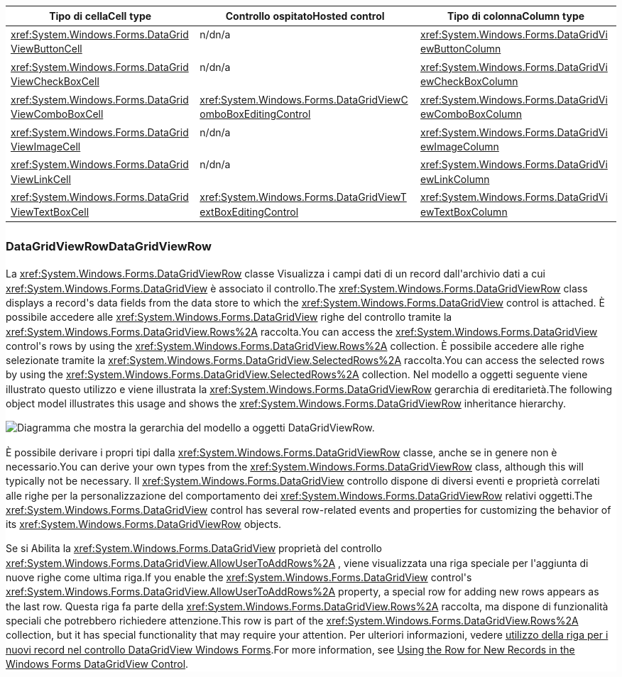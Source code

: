 |<span data-ttu-id="61a37-153">Tipo di cella</span><span class="sxs-lookup"><span data-stu-id="61a37-153">Cell type</span></span>|<span data-ttu-id="61a37-154">Controllo ospitato</span><span class="sxs-lookup"><span data-stu-id="61a37-154">Hosted control</span></span>|<span data-ttu-id="61a37-155">Tipo di colonna</span><span class="sxs-lookup"><span data-stu-id="61a37-155">Column type</span></span>|  
|---------------|--------------------|-----------------|  
|<xref:System.Windows.Forms.DataGridViewButtonCell>|<span data-ttu-id="61a37-156">n/d</span><span class="sxs-lookup"><span data-stu-id="61a37-156">n/a</span></span>|<xref:System.Windows.Forms.DataGridViewButtonColumn>|  
|<xref:System.Windows.Forms.DataGridViewCheckBoxCell>|<span data-ttu-id="61a37-157">n/d</span><span class="sxs-lookup"><span data-stu-id="61a37-157">n/a</span></span>|<xref:System.Windows.Forms.DataGridViewCheckBoxColumn>|  
|<xref:System.Windows.Forms.DataGridViewComboBoxCell>|<xref:System.Windows.Forms.DataGridViewComboBoxEditingControl>|<xref:System.Windows.Forms.DataGridViewComboBoxColumn>|  
|<xref:System.Windows.Forms.DataGridViewImageCell>|<span data-ttu-id="61a37-158">n/d</span><span class="sxs-lookup"><span data-stu-id="61a37-158">n/a</span></span>|<xref:System.Windows.Forms.DataGridViewImageColumn>|  
|<xref:System.Windows.Forms.DataGridViewLinkCell>|<span data-ttu-id="61a37-159">n/d</span><span class="sxs-lookup"><span data-stu-id="61a37-159">n/a</span></span>|<xref:System.Windows.Forms.DataGridViewLinkColumn>|  
|<xref:System.Windows.Forms.DataGridViewTextBoxCell>|<xref:System.Windows.Forms.DataGridViewTextBoxEditingControl>|<xref:System.Windows.Forms.DataGridViewTextBoxColumn>|  
  
### <a name="datagridviewrow"></a><span data-ttu-id="61a37-160">DataGridViewRow</span><span class="sxs-lookup"><span data-stu-id="61a37-160">DataGridViewRow</span></span>  
 <span data-ttu-id="61a37-161">La <xref:System.Windows.Forms.DataGridViewRow> classe Visualizza i campi dati di un record dall'archivio dati a cui <xref:System.Windows.Forms.DataGridView> è associato il controllo.</span><span class="sxs-lookup"><span data-stu-id="61a37-161">The <xref:System.Windows.Forms.DataGridViewRow> class displays a record's data fields from the data store to which the <xref:System.Windows.Forms.DataGridView> control is attached.</span></span> <span data-ttu-id="61a37-162">È possibile accedere alle <xref:System.Windows.Forms.DataGridView> righe del controllo tramite la <xref:System.Windows.Forms.DataGridView.Rows%2A> raccolta.</span><span class="sxs-lookup"><span data-stu-id="61a37-162">You can access the <xref:System.Windows.Forms.DataGridView> control's rows by using the <xref:System.Windows.Forms.DataGridView.Rows%2A> collection.</span></span> <span data-ttu-id="61a37-163">È possibile accedere alle righe selezionate tramite la <xref:System.Windows.Forms.DataGridView.SelectedRows%2A> raccolta.</span><span class="sxs-lookup"><span data-stu-id="61a37-163">You can access the selected rows by using the <xref:System.Windows.Forms.DataGridView.SelectedRows%2A> collection.</span></span> <span data-ttu-id="61a37-164">Nel modello a oggetti seguente viene illustrato questo utilizzo e viene illustrata la <xref:System.Windows.Forms.DataGridViewRow> gerarchia di ereditarietà.</span><span class="sxs-lookup"><span data-stu-id="61a37-164">The following object model illustrates this usage and shows the <xref:System.Windows.Forms.DataGridViewRow> inheritance hierarchy.</span></span>  
  
 ![Diagramma che mostra la gerarchia del modello a oggetti DataGridViewRow.](./media/datagridview-control-architecture-windows-forms/datagridviewrow-object-model.gif)
  
 <span data-ttu-id="61a37-166">È possibile derivare i propri tipi dalla <xref:System.Windows.Forms.DataGridViewRow> classe, anche se in genere non è necessario.</span><span class="sxs-lookup"><span data-stu-id="61a37-166">You can derive your own types from the <xref:System.Windows.Forms.DataGridViewRow> class, although this will typically not be necessary.</span></span> <span data-ttu-id="61a37-167">Il <xref:System.Windows.Forms.DataGridView> controllo dispone di diversi eventi e proprietà correlati alle righe per la personalizzazione del comportamento dei <xref:System.Windows.Forms.DataGridViewRow> relativi oggetti.</span><span class="sxs-lookup"><span data-stu-id="61a37-167">The <xref:System.Windows.Forms.DataGridView> control has several row-related events and properties for customizing the behavior of its <xref:System.Windows.Forms.DataGridViewRow> objects.</span></span>  
  
 <span data-ttu-id="61a37-168">Se si Abilita la <xref:System.Windows.Forms.DataGridView> proprietà del controllo <xref:System.Windows.Forms.DataGridView.AllowUserToAddRows%2A> , viene visualizzata una riga speciale per l'aggiunta di nuove righe come ultima riga.</span><span class="sxs-lookup"><span data-stu-id="61a37-168">If you enable the <xref:System.Windows.Forms.DataGridView> control's <xref:System.Windows.Forms.DataGridView.AllowUserToAddRows%2A> property, a special row for adding new rows appears as the last row.</span></span> <span data-ttu-id="61a37-169">Questa riga fa parte della <xref:System.Windows.Forms.DataGridView.Rows%2A> raccolta, ma dispone di funzionalità speciali che potrebbero richiedere attenzione.</span><span class="sxs-lookup"><span data-stu-id="61a37-169">This row is part of the <xref:System.Windows.Forms.DataGridView.Rows%2A> collection, but it has special functionality that may require your attention.</span></span> <span data-ttu-id="61a37-170">Per ulteriori informazioni, vedere [utilizzo della riga per i nuovi record nel controllo DataGridView Windows Forms](using-the-row-for-new-records-in-the-windows-forms-datagridview-control.md).</span><span class="sxs-lookup"><span data-stu-id="61a37-170">For more information, see [Using the Row for New Records in the Windows Forms DataGridView Control](using-the-row-for-new-records-in-the-windows-forms-datagridview-control.md).</span></span>  
  